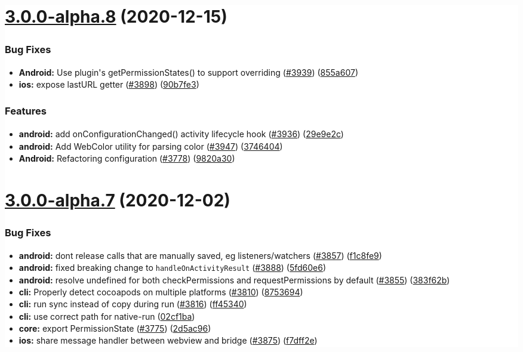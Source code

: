 # [3.0.0-alpha.8](https://github.com/ionic-team/capacitor/compare/3.0.0-alpha.7...3.0.0-alpha.8) (2020-12-15)


### Bug Fixes

* **Android:** Use plugin's getPermissionStates() to support overriding ([#3939](https://github.com/ionic-team/capacitor/issues/3939)) ([855a607](https://github.com/ionic-team/capacitor/commit/855a60711bcf6cff3215a36fac7e5314a2c4d159))
* **ios:** expose lastURL getter ([#3898](https://github.com/ionic-team/capacitor/issues/3898)) ([90b7fe3](https://github.com/ionic-team/capacitor/commit/90b7fe39f5a7cb9d584618a6fba66338f2bbf5fe))


### Features

* **android:** add onConfigurationChanged() activity lifecycle hook ([#3936](https://github.com/ionic-team/capacitor/issues/3936)) ([29e9e2c](https://github.com/ionic-team/capacitor/commit/29e9e2c5c30f23eb3ea2e88b1427eed0636e8125))
* **android:** Add WebColor utility for parsing color ([#3947](https://github.com/ionic-team/capacitor/issues/3947)) ([3746404](https://github.com/ionic-team/capacitor/commit/3746404240459ca9ea8175f2bb241d80746e8328))
* **Android:** Refactoring configuration ([#3778](https://github.com/ionic-team/capacitor/issues/3778)) ([9820a30](https://github.com/ionic-team/capacitor/commit/9820a30688f0a774eced1676f1927cacde53301f))



# [3.0.0-alpha.7](https://github.com/ionic-team/capacitor/compare/3.0.0-alpha.6...3.0.0-alpha.7) (2020-12-02)


### Bug Fixes

* **android:** dont release calls that are manually saved, eg listeners/watchers ([#3857](https://github.com/ionic-team/capacitor/issues/3857)) ([f1c8fe9](https://github.com/ionic-team/capacitor/commit/f1c8fe9e039d25eff2122fe915f17e84477427eb))
* **android:** fixed breaking change to `handleOnActivityResult` ([#3888](https://github.com/ionic-team/capacitor/issues/3888)) ([5fd60e6](https://github.com/ionic-team/capacitor/commit/5fd60e607b79b46cec08c6af1674305b1199d0a4))
* **android:** resolve undefined for both checkPermissions and requestPermissions by default ([#3855](https://github.com/ionic-team/capacitor/issues/3855)) ([383f62b](https://github.com/ionic-team/capacitor/commit/383f62b2b6531c579aac469e29b7c1c0c1f7540f))
* **cli:** Properly detect cocoapods on multiple platforms ([#3810](https://github.com/ionic-team/capacitor/issues/3810)) ([8753694](https://github.com/ionic-team/capacitor/commit/8753694b12033feb01c82bd5985dce2584bae80c))
* **cli:** run sync instead of copy during run ([#3816](https://github.com/ionic-team/capacitor/issues/3816)) ([ff45340](https://github.com/ionic-team/capacitor/commit/ff4534064c7f47331721d086889a42a97cf30945))
* **cli:** use correct path for native-run ([02cf1ba](https://github.com/ionic-team/capacitor/commit/02cf1ba4b7d1c419551b6494f08cb90553fd93be))
* **core:** export PermissionState ([#3775](https://github.com/ionic-team/capacitor/issues/3775)) ([2d5ac96](https://github.com/ionic-team/capacitor/commit/2d5ac963d131a704628f8a421be8429b9f63cf61))
* **ios:** share message handler between webview and bridge ([#3875](https://github.com/ionic-team/capacitor/issues/3875)) ([f7dff2e](https://github.com/ionic-team/capacitor/commit/f7dff2e661a54bee770940ee1ebd9eab6456ba2e))
